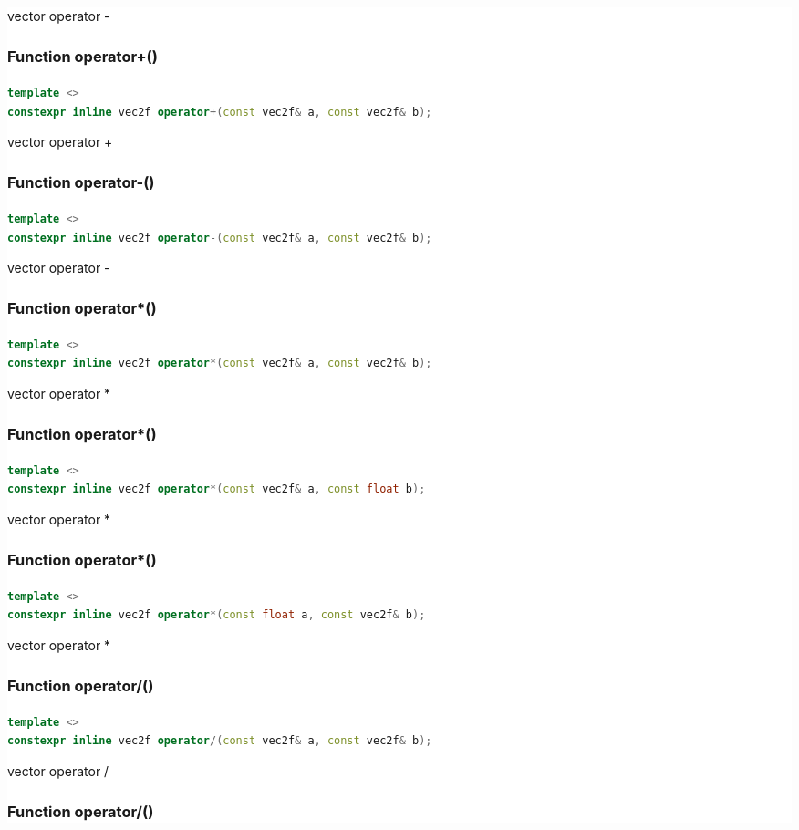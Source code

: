 vector operator -

### Function operator+()

~~~ .cpp
template <>
constexpr inline vec2f operator+(const vec2f& a, const vec2f& b);
~~~

vector operator +

### Function operator-()

~~~ .cpp
template <>
constexpr inline vec2f operator-(const vec2f& a, const vec2f& b);
~~~

vector operator -

### Function operator*()

~~~ .cpp
template <>
constexpr inline vec2f operator*(const vec2f& a, const vec2f& b);
~~~

vector operator *

### Function operator*()

~~~ .cpp
template <>
constexpr inline vec2f operator*(const vec2f& a, const float b);
~~~

vector operator *

### Function operator*()

~~~ .cpp
template <>
constexpr inline vec2f operator*(const float a, const vec2f& b);
~~~

vector operator *

### Function operator/()

~~~ .cpp
template <>
constexpr inline vec2f operator/(const vec2f& a, const vec2f& b);
~~~

vector operator /

### Function operator/()
